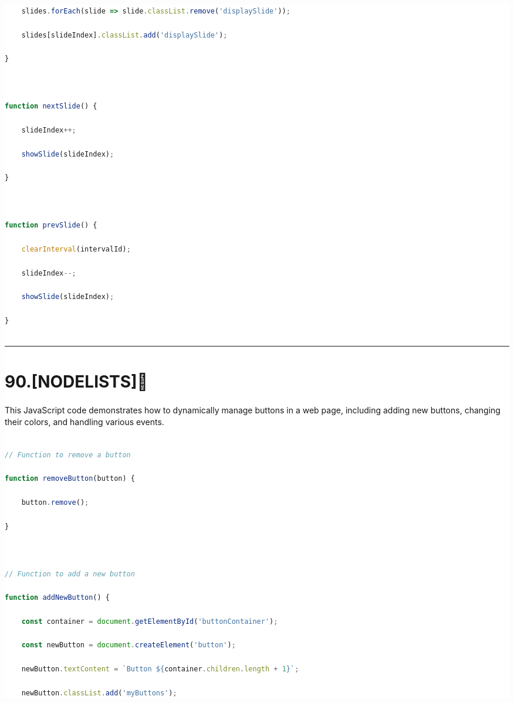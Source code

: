 ```js
    slides.forEach(slide => slide.classList.remove('displaySlide'));

    slides[slideIndex].classList.add('displaySlide');

}



function nextSlide() {

    slideIndex++;

    showSlide(slideIndex);

}



function prevSlide() {

    clearInterval(intervalId);

    slideIndex--;

    showSlide(slideIndex);

}



```

---

# 90.[NODELISTS]📃

This JavaScript code demonstrates how to dynamically manage buttons in a web page, including adding new buttons, changing their colors, and handling various events.

```js

// Function to remove a button

function removeButton(button) {

	button.remove();

}



// Function to add a new button

function addNewButton() {

	const container = document.getElementById('buttonContainer');

	const newButton = document.createElement('button');

	newButton.textContent = `Button ${container.children.length + 1}`;

	newButton.classList.add('myButtons');

```